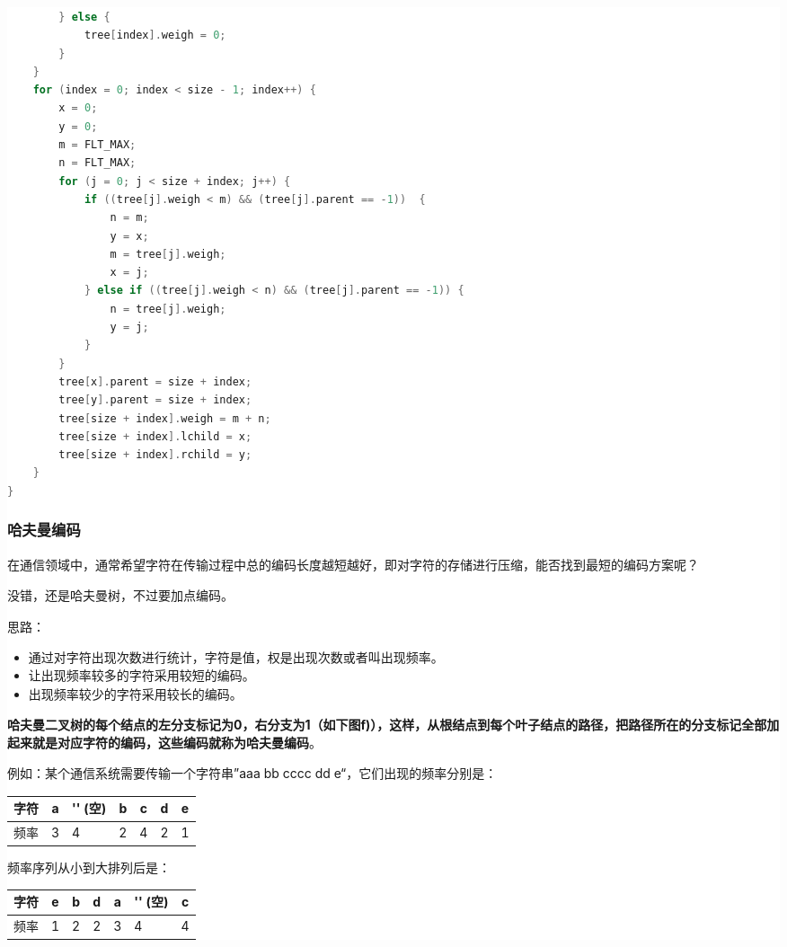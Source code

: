 ```c
        } else {
            tree[index].weigh = 0;
        }
    }
    for (index = 0; index < size - 1; index++) {
        x = 0;
        y = 0;
        m = FLT_MAX;
        n = FLT_MAX;
        for (j = 0; j < size + index; j++) {
            if ((tree[j].weigh < m) && (tree[j].parent == -1))  {
                n = m;
                y = x;
                m = tree[j].weigh;
                x = j;
            } else if ((tree[j].weigh < n) && (tree[j].parent == -1)) {
                n = tree[j].weigh;
                y = j;
            }
        }
        tree[x].parent = size + index;
        tree[y].parent = size + index;
        tree[size + index].weigh = m + n;
        tree[size + index].lchild = x;
        tree[size + index].rchild = y;
    }
}
```

### 哈夫曼编码
在通信领域中，通常希望字符在传输过程中总的编码长度越短越好，即对字符的存储进行压缩，能否找到最短的编码方案呢？

没错，还是哈夫曼树，不过要加点编码。

思路：
- 通过对字符出现次数进行统计，字符是值，权是出现次数或者叫出现频率。
- 让出现频率较多的字符采用较短的编码。
- 出现频率较少的字符采用较长的编码。

**哈夫曼二叉树的每个结点的左分支标记为0，右分支为1（如下图f)），这样，从根结点到每个叶子结点的路径，把路径所在的分支标记全部加起来就是对应字符的编码，这些编码就称为哈夫曼编码**。

例如：某个通信系统需要传输一个字符串”aaa bb cccc dd e“，它们出现的频率分别是：

| 字符 | a   | '' (空) | b   | c   | d   | e   |
| ---- | --- | ------- | --- | --- | --- | --- |
| 频率 | 3   | 4       | 2   | 4   | 2   | 1   |

频率序列从小到大排列后是：

| 字符 | e   | b   | d   | a   | '' (空) | c   |
| ---- | --- | --- | --- | --- | ------- | --- |
| 频率 | 1   | 2   | 2   | 3   | 4       | 4   |
